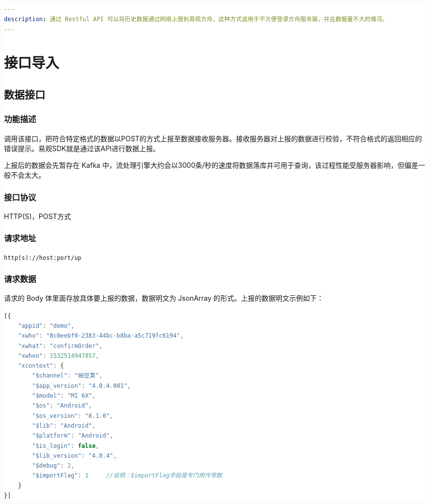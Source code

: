 ```yaml
---
description: 通过 Restful API 可以将历史数据通过网络上报到易观方舟，这种方式适用于不方便登录方舟服务器，并且数据量不大的情况。
---
```


# 接口导入

## 数据接口

### 功能描述

调用该接口，把符合特定格式的数据以POST的方式上报至数据接收服务器。接收服务器对上报的数据进行校验，不符合格式的返回相应的错误提示。易观SDK就是通过该API进行数据上报。

上报后的数据会先暂存在 Kafka 中，流处理引擎大约会以3000条/秒的速度将数据落库并可用于查询，该过程性能受服务器影响，但偏差一般不会太大。

### 接口协议

HTTP\(S\)，POST方式

### 请求地址

```text
http(s)://host:port/up
```

### 请求数据

请求的 Body 体里面存放具体要上报的数据，数据明文为 JsonArray 的形式。上报的数据明文示例如下：

```javascript
[{
    "appid": "demo",
    "xwho": "8c0eebf0-2383-44bc-b8ba-a5c719fc6194",
    "xwhat": "confirmOrder",
    "xwhen": 1532514947857,
    "xcontext": {
        "$channel": "豌豆荚",
        "$app_version": "4.0.4.001",
        "$model": "MI 6X",
        "$os": "Android",
        "$os_version": "8.1.0",
        "$lib": "Android",
        "$platform": "Android",
        "$is_login": false,
        "$lib_version": "4.0.4",
        "$debug": 2,
        "$importFlag": 1     //说明：$importFlag字段是专门用作导数
    }
}]
```
